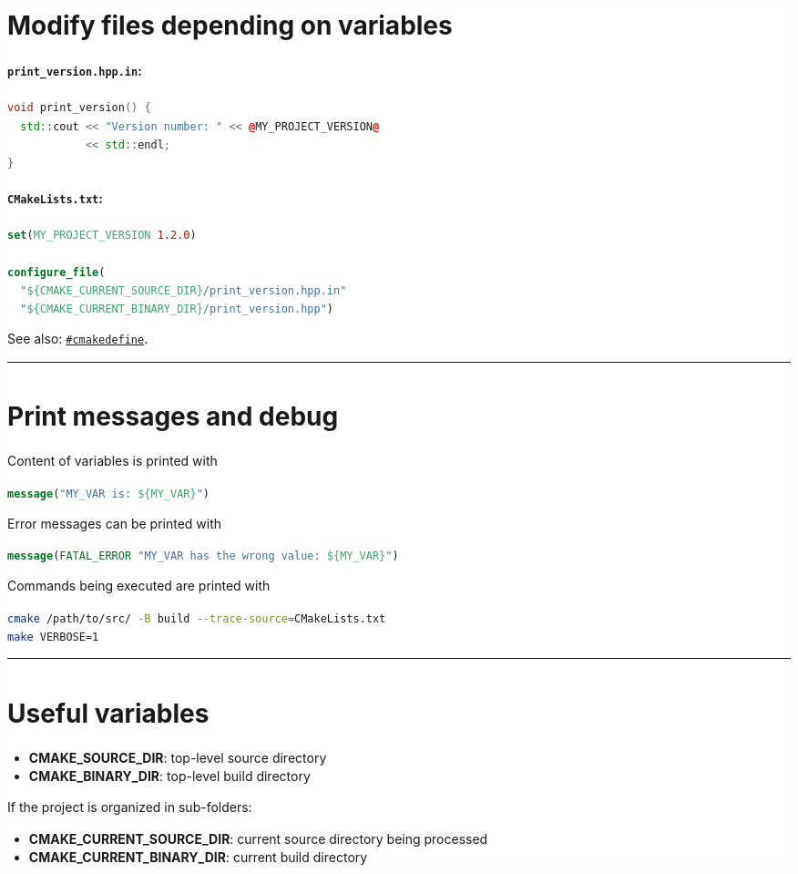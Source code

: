 # Modify files depending on variables

#### `print_version.hpp.in`:
```c++
void print_version() {
  std::cout << "Version number: " << @MY_PROJECT_VERSION@
            << std::endl;
}
```

#### `CMakeLists.txt`:
```cmake
set(MY_PROJECT_VERSION 1.2.0)

configure_file(
  "${CMAKE_CURRENT_SOURCE_DIR}/print_version.hpp.in"
  "${CMAKE_CURRENT_BINARY_DIR}/print_version.hpp")
```

See also: [`#cmakedefine`](https://cmake.org/cmake/help/latest/command/configure_file.html).

---

# Print messages and debug

Content of variables is printed with

```cmake
message("MY_VAR is: ${MY_VAR}")
```

Error messages can be printed with

```cmake
message(FATAL_ERROR "MY_VAR has the wrong value: ${MY_VAR}")
```

Commands being executed are printed with

```bash
cmake /path/to/src/ -B build --trace-source=CMakeLists.txt
make VERBOSE=1
```

---

# Useful variables

- **CMAKE_SOURCE_DIR**: top-level source directory
- **CMAKE_BINARY_DIR**: top-level build directory

If the project is organized in sub-folders:

- **CMAKE_CURRENT_SOURCE_DIR**: current source directory being processed
- **CMAKE_CURRENT_BINARY_DIR**: current build directory
